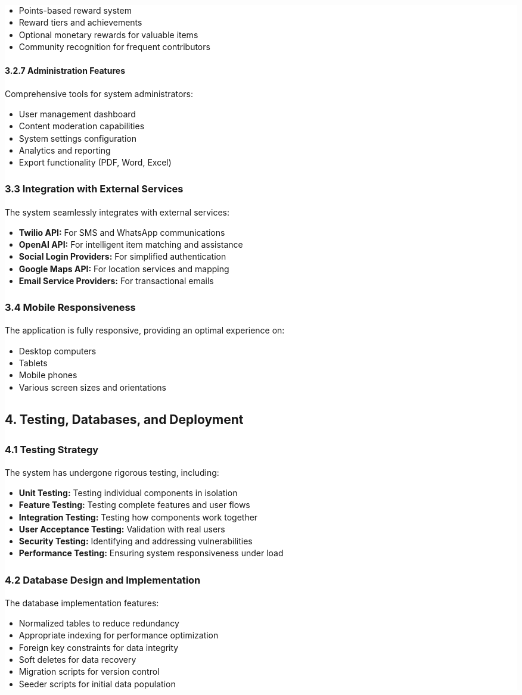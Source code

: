 - Points-based reward system
- Reward tiers and achievements
- Optional monetary rewards for valuable items
- Community recognition for frequent contributors

#### 3.2.7 Administration Features

Comprehensive tools for system administrators:

- User management dashboard
- Content moderation capabilities
- System settings configuration
- Analytics and reporting
- Export functionality (PDF, Word, Excel)

### 3.3 Integration with External Services

The system seamlessly integrates with external services:

- **Twilio API:** For SMS and WhatsApp communications
- **OpenAI API:** For intelligent item matching and assistance
- **Social Login Providers:** For simplified authentication
- **Google Maps API:** For location services and mapping
- **Email Service Providers:** For transactional emails

### 3.4 Mobile Responsiveness

The application is fully responsive, providing an optimal experience on:

- Desktop computers
- Tablets
- Mobile phones
- Various screen sizes and orientations

## 4. Testing, Databases, and Deployment

### 4.1 Testing Strategy

The system has undergone rigorous testing, including:

- **Unit Testing:** Testing individual components in isolation
- **Feature Testing:** Testing complete features and user flows
- **Integration Testing:** Testing how components work together
- **User Acceptance Testing:** Validation with real users
- **Security Testing:** Identifying and addressing vulnerabilities
- **Performance Testing:** Ensuring system responsiveness under load

### 4.2 Database Design and Implementation

The database implementation features:

- Normalized tables to reduce redundancy
- Appropriate indexing for performance optimization
- Foreign key constraints for data integrity
- Soft deletes for data recovery
- Migration scripts for version control
- Seeder scripts for initial data population
